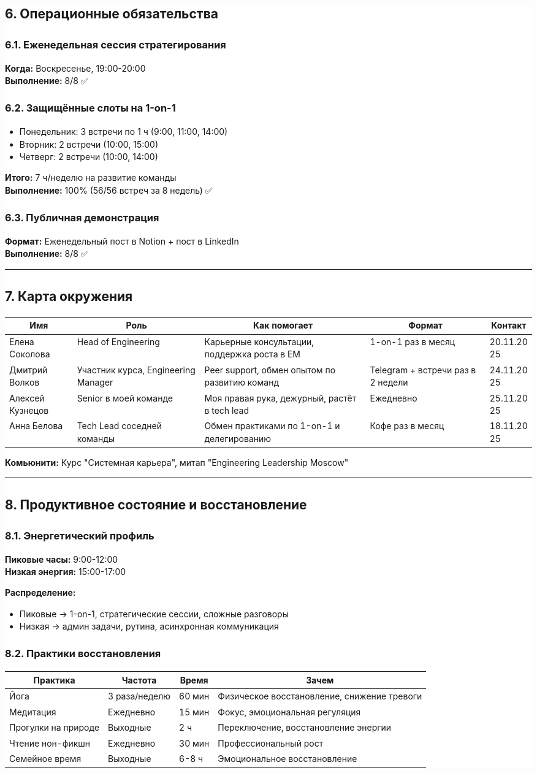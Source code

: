 ## 6. Операционные обязательства

### 6.1. Еженедельная сессия стратегирования
**Когда:** Воскресенье, 19:00-20:00  
**Выполнение:** 8/8 ✅

### 6.2. Защищённые слоты на 1-on-1
- Понедельник: 3 встречи по 1 ч (9:00, 11:00, 14:00)
- Вторник: 2 встречи (10:00, 15:00)
- Четверг: 2 встречи (10:00, 14:00)

**Итого:** 7 ч/неделю на развитие команды  
**Выполнение:** 100% (56/56 встреч за 8 недель) ✅

### 6.3. Публичная демонстрация
**Формат:** Еженедельный пост в Notion + пост в LinkedIn  
**Выполнение:** 8/8 ✅

---

## 7. Карта окружения

| Имя | Роль | Как помогает | Формат | Контакт |
|-----|------|--------------|--------|---------|
| Елена Соколова | Head of Engineering | Карьерные консультации, поддержка роста в EM | 1-on-1 раз в месяц | 20.11.2025 |
| Дмитрий Волков | Участник курса, Engineering Manager | Peer support, обмен опытом по развитию команд | Telegram + встречи раз в 2 недели | 24.11.2025 |
| Алексей Кузнецов | Senior в моей команде | Моя правая рука, дежурный, растёт в tech lead | Ежедневно | 25.11.2025 |
| Анна Белова | Tech Lead соседней команды | Обмен практиками по 1-on-1 и делегированию | Кофе раз в месяц | 18.11.2025 |

**Комьюнити:** Курс "Системная карьера", митап "Engineering Leadership Moscow"

---

## 8. Продуктивное состояние и восстановление

### 8.1. Энергетический профиль
**Пиковые часы:** 9:00-12:00  
**Низкая энергия:** 15:00-17:00

**Распределение:**
- Пиковые → 1-on-1, стратегические сессии, сложные разговоры
- Низкая → админ задачи, рутина, асинхронная коммуникация

### 8.2. Практики восстановления

| Практика | Частота | Время | Зачем |
|----------|---------|-------|-------|
| Йога | 3 раза/неделю | 60 мин | Физическое восстановление, снижение тревоги |
| Медитация | Ежедневно | 15 мин | Фокус, эмоциональная регуляция |
| Прогулки на природе | Выходные | 2 ч | Переключение, восстановление энергии |
| Чтение нон-фикшн | Ежедневно | 30 мин | Профессиональный рост |
| Семейное время | Выходные | 6-8 ч | Эмоциональное восстановление |
